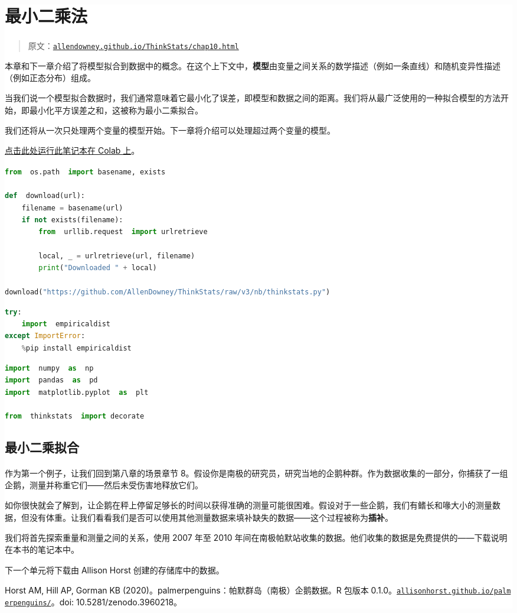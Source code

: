 # 最小二乘法

> 原文：[`allendowney.github.io/ThinkStats/chap10.html`](https://allendowney.github.io/ThinkStats/chap10.html)

本章和下一章介绍了将模型拟合到数据中的概念。在这个上下文中，**模型**由变量之间关系的数学描述（例如一条直线）和随机变异性描述（例如正态分布）组成。

当我们说一个模型拟合数据时，我们通常意味着它最小化了误差，即模型和数据之间的距离。我们将从最广泛使用的一种拟合模型的方法开始，即最小化平方误差之和，这被称为最小二乘拟合。

我们还将从一次只处理两个变量的模型开始。下一章将介绍可以处理超过两个变量的模型。

[点击此处运行此笔记本在 Colab 上](https://colab.research.google.com/github/AllenDowney/ThinkStats/blob/v3/nb/chap10.ipynb)。

```py
from  os.path  import basename, exists

def  download(url):
    filename = basename(url)
    if not exists(filename):
        from  urllib.request  import urlretrieve

        local, _ = urlretrieve(url, filename)
        print("Downloaded " + local)

download("https://github.com/AllenDowney/ThinkStats/raw/v3/nb/thinkstats.py") 
```

```py
try:
    import  empiricaldist
except ImportError:
    %pip install empiricaldist 
```

```py
import  numpy  as  np
import  pandas  as  pd
import  matplotlib.pyplot  as  plt

from  thinkstats  import decorate 
```

## 最小二乘拟合

作为第一个例子，让我们回到第八章的场景章节 8。假设你是南极的研究员，研究当地的企鹅种群。作为数据收集的一部分，你捕获了一组企鹅，测量并称重它们——然后未受伤害地释放它们。

如你很快就会了解到，让企鹅在秤上停留足够长的时间以获得准确的测量可能很困难。假设对于一些企鹅，我们有鳍长和喙大小的测量数据，但没有体重。让我们看看我们是否可以使用其他测量数据来填补缺失的数据——这个过程被称为**插补**。

我们将首先探索重量和测量之间的关系，使用 2007 年至 2010 年间在南极帕默站收集的数据。他们收集的数据是免费提供的——下载说明在本书的笔记本中。

下一个单元将下载由 Allison Horst 创建的存储库中的数据。

Horst AM, Hill AP, Gorman KB (2020)。palmerpenguins：帕默群岛（南极）企鹅数据。R 包版本 0.1.0。[`allisonhorst.github.io/palmerpenguins/`](https://allisonhorst.github.io/palmerpenguins/)。doi: 10.5281/zenodo.3960218。
